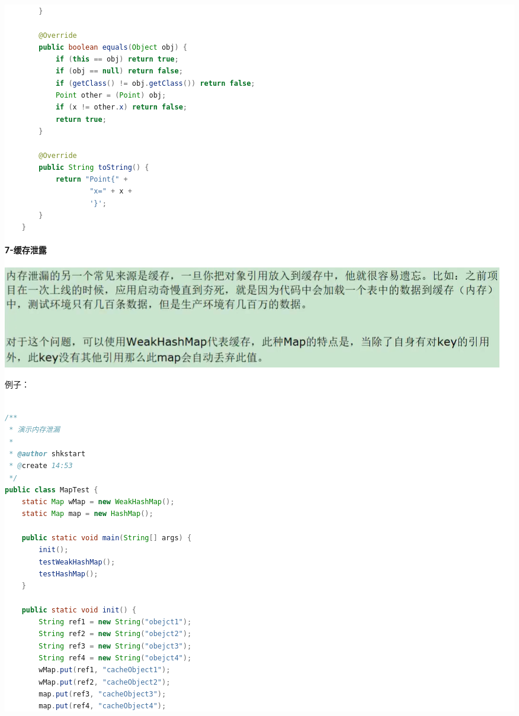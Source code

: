 ```java
        }

        @Override
        public boolean equals(Object obj) {
            if (this == obj) return true;
            if (obj == null) return false;
            if (getClass() != obj.getClass()) return false;
            Point other = (Point) obj;
            if (x != other.x) return false;
            return true;
        }

        @Override
        public String toString() {
            return "Point{" +
                    "x=" + x +
                    '}';
        }
    }
```



#### 7-缓存泄露

![image-20220511101712692](03-JVM监控及诊断工具-GUI篇/image-20220511101712692.png)

例子：

```java

/**
 * 演示内存泄漏
 *
 * @author shkstart
 * @create 14:53
 */
public class MapTest {
    static Map wMap = new WeakHashMap();
    static Map map = new HashMap();

    public static void main(String[] args) {
        init();
        testWeakHashMap();
        testHashMap();
    }

    public static void init() {
        String ref1 = new String("obejct1");
        String ref2 = new String("obejct2");
        String ref3 = new String("obejct3");
        String ref4 = new String("obejct4");
        wMap.put(ref1, "cacheObject1");
        wMap.put(ref2, "cacheObject2");
        map.put(ref3, "cacheObject3");
        map.put(ref4, "cacheObject4");
```